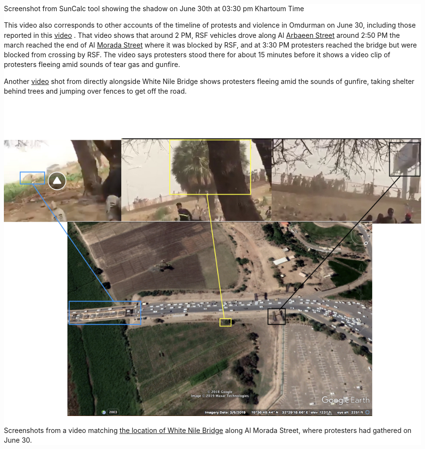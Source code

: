 Screenshot from SunCalc tool showing the shadow on June 30th at 03:30 pm Khartoum Time

This video also corresponds to other accounts of the timeline of protests and violence in Omdurman on June 30, including those reported in this [video](https://www.youtube.com/watch?v=GlvB2Y7Y06o&feature=youtu.be) . That video shows that around 2 PM, RSF vehicles drove along Al [Arbaeen Street](https://goo.gl/maps/zHiRwMx5BbzoAYHf7) around 2:50 PM the march reached the end of Al [Morada Street](https://goo.gl/maps/iKLVSHerzFN61SMWA) where it was blocked by RSF, and at 3:30 PM protesters reached the bridge but were blocked from crossing by RSF. The video says protesters stood there for about 15 minutes before it shows a video clip of protesters fleeing amid sounds of tear gas and gunfire.

Another [video](https://www.facebook.com/abdalgader.abdall/videos/2897595783798199/)  shot from directly alongside White Nile Bridge shows protesters fleeing amid the sounds of gunfire, taking shelter behind trees and jumping over fences to get off the road.

![](assets/investigations/omdurman/image6.jpg)

Screenshots from a video matching [the location of White Nile Bridge](https://www.google.com/maps/place/15%C2%B036'58.0%22N+32%C2%B029'15.1%22E/@15.6161196,32.4868422,293m/data=!3m2!1e3!4b1!4m6!3m5!1s0x0:0x0!7e2!8m2!3d15.6161175!4d32.4875216?shorturl=1) along Al Morada Street, where protesters had gathered on June 30.
